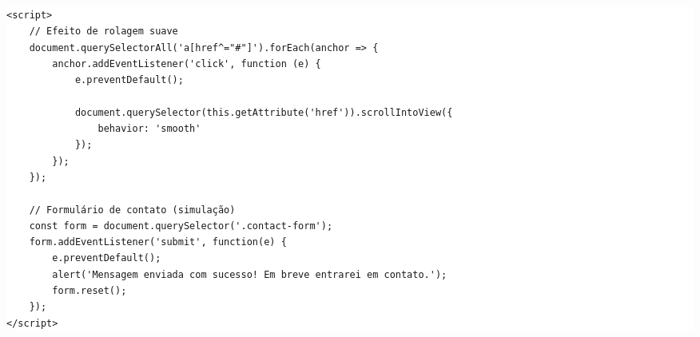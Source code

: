     <script>
        // Efeito de rolagem suave
        document.querySelectorAll('a[href^="#"]').forEach(anchor => {
            anchor.addEventListener('click', function (e) {
                e.preventDefault();
                
                document.querySelector(this.getAttribute('href')).scrollIntoView({
                    behavior: 'smooth'
                });
            });
        });
        
        // Formulário de contato (simulação)
        const form = document.querySelector('.contact-form');
        form.addEventListener('submit', function(e) {
            e.preventDefault();
            alert('Mensagem enviada com sucesso! Em breve entrarei em contato.');
            form.reset();
        });
    </script>
</body>
</html>
